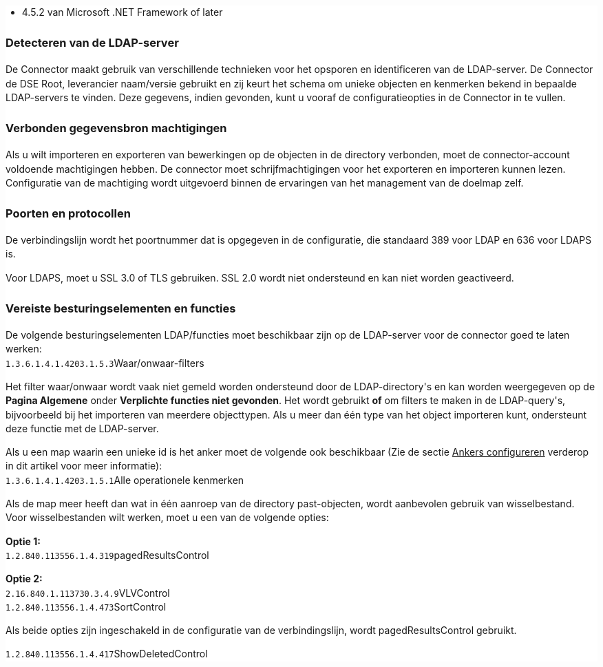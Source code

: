- 4.5.2 van Microsoft .NET Framework of later

### <a name="detecting-the-ldap-server"></a>Detecteren van de LDAP-server
De Connector maakt gebruik van verschillende technieken voor het opsporen en identificeren van de LDAP-server. De Connector de DSE Root, leverancier naam/versie gebruikt en zij keurt het schema om unieke objecten en kenmerken bekend in bepaalde LDAP-servers te vinden. Deze gegevens, indien gevonden, kunt u vooraf de configuratieopties in de Connector in te vullen.

### <a name="connected-data-source-permissions"></a>Verbonden gegevensbron machtigingen
Als u wilt importeren en exporteren van bewerkingen op de objecten in de directory verbonden, moet de connector-account voldoende machtigingen hebben. De connector moet schrijfmachtigingen voor het exporteren en importeren kunnen lezen. Configuratie van de machtiging wordt uitgevoerd binnen de ervaringen van het management van de doelmap zelf.

### <a name="ports-and-protocols"></a>Poorten en protocollen
De verbindingslijn wordt het poortnummer dat is opgegeven in de configuratie, die standaard 389 voor LDAP en 636 voor LDAPS is.

Voor LDAPS, moet u SSL 3.0 of TLS gebruiken. SSL 2.0 wordt niet ondersteund en kan niet worden geactiveerd.

### <a name="required-controls-and-features"></a>Vereiste besturingselementen en functies
De volgende besturingselementen LDAP/functies moet beschikbaar zijn op de LDAP-server voor de connector goed te laten werken:  
`1.3.6.1.4.1.4203.1.5.3`Waar/onwaar-filters

Het filter waar/onwaar wordt vaak niet gemeld worden ondersteund door de LDAP-directory's en kan worden weergegeven op de **Pagina Algemene** onder **Verplichte functies niet gevonden**. Het wordt gebruikt **of** om filters te maken in de LDAP-query's, bijvoorbeeld bij het importeren van meerdere objecttypen. Als u meer dan één type van het object importeren kunt, ondersteunt deze functie met de LDAP-server.

Als u een map waarin een unieke id is het anker moet de volgende ook beschikbaar (Zie de sectie [Ankers configureren](#configure-anchors) verderop in dit artikel voor meer informatie):  
`1.3.6.1.4.1.4203.1.5.1`Alle operationele kenmerken

Als de map meer heeft dan wat in één aanroep van de directory past-objecten, wordt aanbevolen gebruik van wisselbestand. Voor wisselbestanden wilt werken, moet u een van de volgende opties:

**Optie 1:**  
`1.2.840.113556.1.4.319`pagedResultsControl

**Optie 2:**  
`2.16.840.1.113730.3.4.9`VLVControl  
`1.2.840.113556.1.4.473`SortControl

Als beide opties zijn ingeschakeld in de configuratie van de verbindingslijn, wordt pagedResultsControl gebruikt.

`1.2.840.113556.1.4.417`ShowDeletedControl
